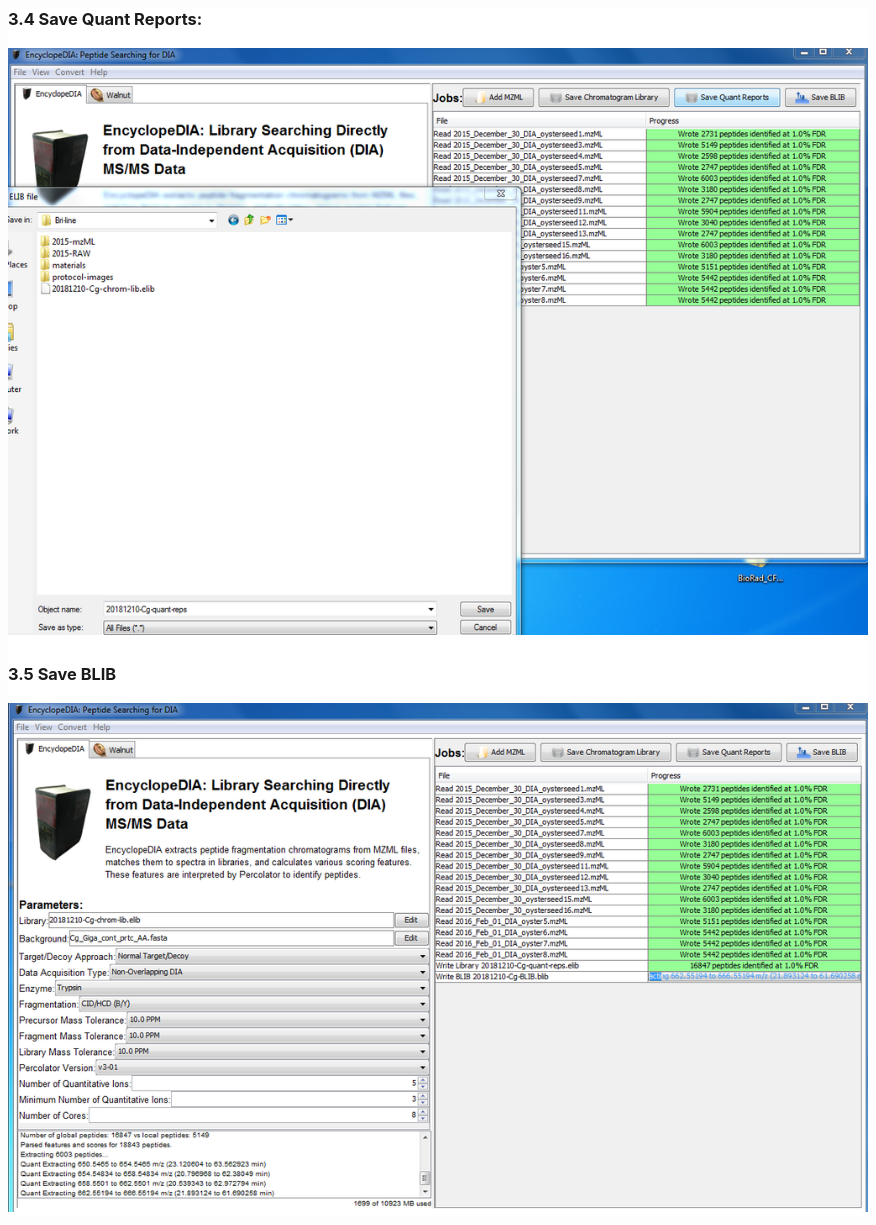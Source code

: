 ### 3.4 Save Quant Reports:     
![img](https://github.com/RobertsLab/project-pacific.oyster-larvae/blob/master/DIA_2015/images/11-save-quant-reports.PNG)

### 3.5 Save BLIB      
![img](https://github.com/RobertsLab/project-pacific.oyster-larvae/blob/master/DIA_2015/images/13-save-blib.PNG)
